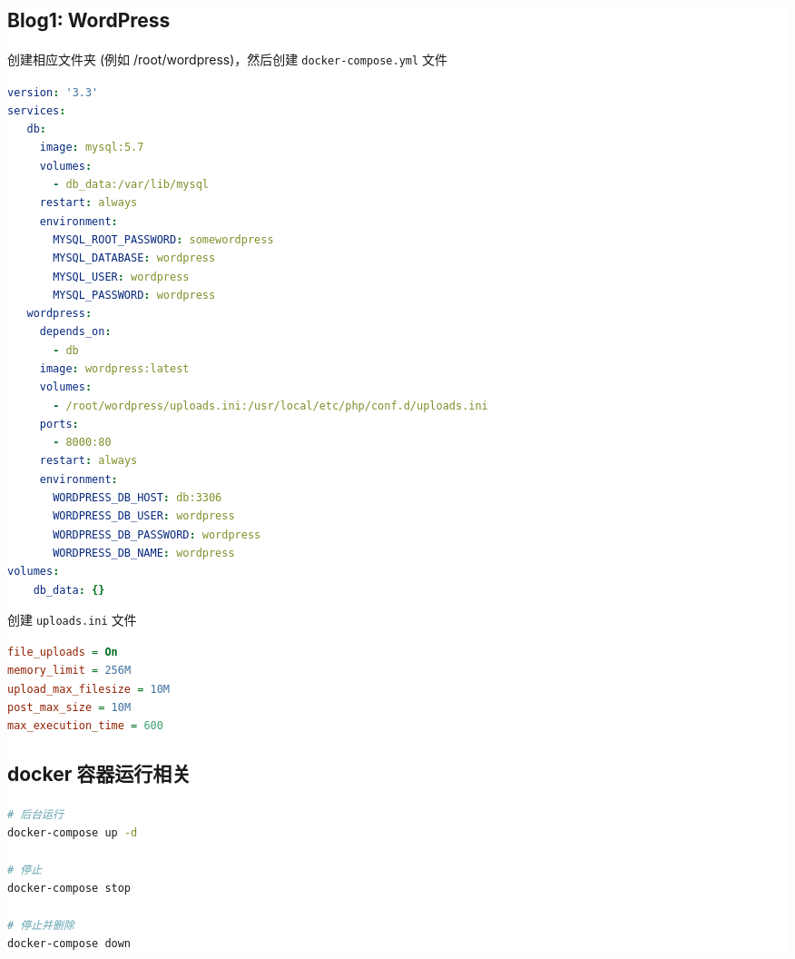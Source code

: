 ## Blog1: WordPress

创建相应文件夹 (例如 /root/wordpress)，然后创建 `docker-compose.yml` 文件

```yml
version: '3.3'
services:
   db:
     image: mysql:5.7
     volumes:
       - db_data:/var/lib/mysql
     restart: always
     environment:
       MYSQL_ROOT_PASSWORD: somewordpress
       MYSQL_DATABASE: wordpress
       MYSQL_USER: wordpress
       MYSQL_PASSWORD: wordpress
   wordpress:
     depends_on:
       - db
     image: wordpress:latest
     volumes:
       - /root/wordpress/uploads.ini:/usr/local/etc/php/conf.d/uploads.ini
     ports:
       - 8000:80
     restart: always
     environment:
       WORDPRESS_DB_HOST: db:3306
       WORDPRESS_DB_USER: wordpress
       WORDPRESS_DB_PASSWORD: wordpress
       WORDPRESS_DB_NAME: wordpress
volumes:
    db_data: {}
```

创建 `uploads.ini` 文件

```ini
file_uploads = On
memory_limit = 256M
upload_max_filesize = 10M
post_max_size = 10M
max_execution_time = 600
```

## docker 容器运行相关

```bash
# 后台运行
docker-compose up -d

# 停止
docker-compose stop

# 停止并删除
docker-compose down
```
